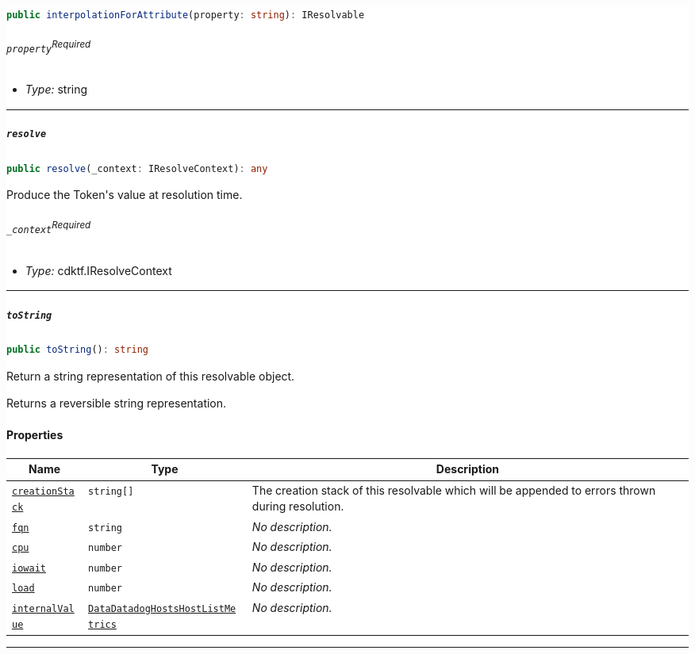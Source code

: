 ```typescript
public interpolationForAttribute(property: string): IResolvable
```

###### `property`<sup>Required</sup> <a name="property" id="@cdktf/provider-datadog.dataDatadogHosts.DataDatadogHostsHostListMetricsOutputReference.interpolationForAttribute.parameter.property"></a>

- *Type:* string

---

##### `resolve` <a name="resolve" id="@cdktf/provider-datadog.dataDatadogHosts.DataDatadogHostsHostListMetricsOutputReference.resolve"></a>

```typescript
public resolve(_context: IResolveContext): any
```

Produce the Token's value at resolution time.

###### `_context`<sup>Required</sup> <a name="_context" id="@cdktf/provider-datadog.dataDatadogHosts.DataDatadogHostsHostListMetricsOutputReference.resolve.parameter._context"></a>

- *Type:* cdktf.IResolveContext

---

##### `toString` <a name="toString" id="@cdktf/provider-datadog.dataDatadogHosts.DataDatadogHostsHostListMetricsOutputReference.toString"></a>

```typescript
public toString(): string
```

Return a string representation of this resolvable object.

Returns a reversible string representation.


#### Properties <a name="Properties" id="Properties"></a>

| **Name** | **Type** | **Description** |
| --- | --- | --- |
| <code><a href="#@cdktf/provider-datadog.dataDatadogHosts.DataDatadogHostsHostListMetricsOutputReference.property.creationStack">creationStack</a></code> | <code>string[]</code> | The creation stack of this resolvable which will be appended to errors thrown during resolution. |
| <code><a href="#@cdktf/provider-datadog.dataDatadogHosts.DataDatadogHostsHostListMetricsOutputReference.property.fqn">fqn</a></code> | <code>string</code> | *No description.* |
| <code><a href="#@cdktf/provider-datadog.dataDatadogHosts.DataDatadogHostsHostListMetricsOutputReference.property.cpu">cpu</a></code> | <code>number</code> | *No description.* |
| <code><a href="#@cdktf/provider-datadog.dataDatadogHosts.DataDatadogHostsHostListMetricsOutputReference.property.iowait">iowait</a></code> | <code>number</code> | *No description.* |
| <code><a href="#@cdktf/provider-datadog.dataDatadogHosts.DataDatadogHostsHostListMetricsOutputReference.property.load">load</a></code> | <code>number</code> | *No description.* |
| <code><a href="#@cdktf/provider-datadog.dataDatadogHosts.DataDatadogHostsHostListMetricsOutputReference.property.internalValue">internalValue</a></code> | <code><a href="#@cdktf/provider-datadog.dataDatadogHosts.DataDatadogHostsHostListMetrics">DataDatadogHostsHostListMetrics</a></code> | *No description.* |

---